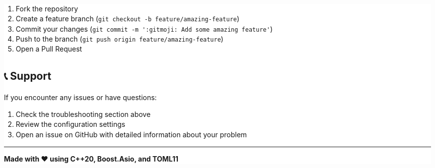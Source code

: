 1. Fork the repository
2. Create a feature branch (`git checkout -b feature/amazing-feature`)
3. Commit your changes (`git commit -m ':gitmoji: Add some amazing feature'`)
4. Push to the branch (`git push origin feature/amazing-feature`)
5. Open a Pull Request

## 📞 Support

If you encounter any issues or have questions:

1. Check the troubleshooting section above
2. Review the configuration settings
3. Open an issue on GitHub with detailed information about your problem

---

**Made with ❤️ using C++20, Boost.Asio, and TOML11**
